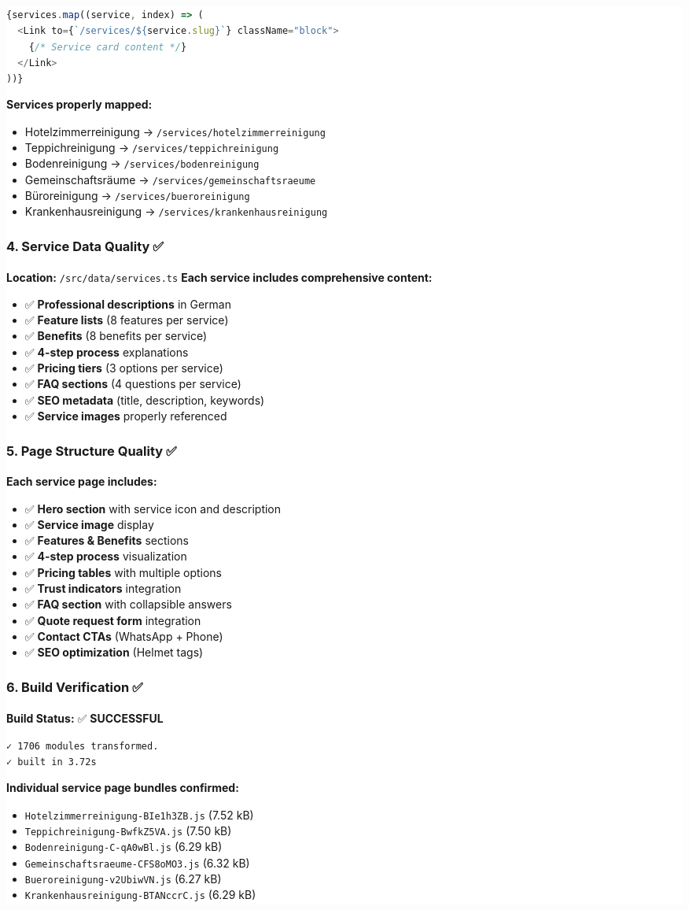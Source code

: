 ```typescript
{services.map((service, index) => (
  <Link to={`/services/${service.slug}`} className="block">
    {/* Service card content */}
  </Link>
))}
```

**Services properly mapped:**
- Hotelzimmerreinigung → `/services/hotelzimmerreinigung`
- Teppichreinigung → `/services/teppichreinigung`
- Bodenreinigung → `/services/bodenreinigung`
- Gemeinschaftsräume → `/services/gemeinschaftsraeume`
- Büroreinigung → `/services/bueroreinigung`
- Krankenhausreinigung → `/services/krankenhausreinigung`

### **4. Service Data Quality ✅**
**Location:** `/src/data/services.ts`
**Each service includes comprehensive content:**

- ✅ **Professional descriptions** in German
- ✅ **Feature lists** (8 features per service)
- ✅ **Benefits** (8 benefits per service)
- ✅ **4-step process** explanations
- ✅ **Pricing tiers** (3 options per service)
- ✅ **FAQ sections** (4 questions per service)
- ✅ **SEO metadata** (title, description, keywords)
- ✅ **Service images** properly referenced

### **5. Page Structure Quality ✅**
**Each service page includes:**

- ✅ **Hero section** with service icon and description
- ✅ **Service image** display
- ✅ **Features & Benefits** sections
- ✅ **4-step process** visualization
- ✅ **Pricing tables** with multiple options
- ✅ **Trust indicators** integration
- ✅ **FAQ section** with collapsible answers
- ✅ **Quote request form** integration
- ✅ **Contact CTAs** (WhatsApp + Phone)
- ✅ **SEO optimization** (Helmet tags)

### **6. Build Verification ✅**
**Build Status:** ✅ **SUCCESSFUL**
```bash
✓ 1706 modules transformed.
✓ built in 3.72s
```

**Individual service page bundles confirmed:**
- `Hotelzimmerreinigung-BIe1h3ZB.js` (7.52 kB)
- `Teppichreinigung-BwfkZ5VA.js` (7.50 kB)
- `Bodenreinigung-C-qA0wBl.js` (6.29 kB)
- `Gemeinschaftsraeume-CFS8oMO3.js` (6.32 kB)
- `Bueroreinigung-v2UbiwVN.js` (6.27 kB)
- `Krankenhausreinigung-BTANccrC.js` (6.29 kB)
